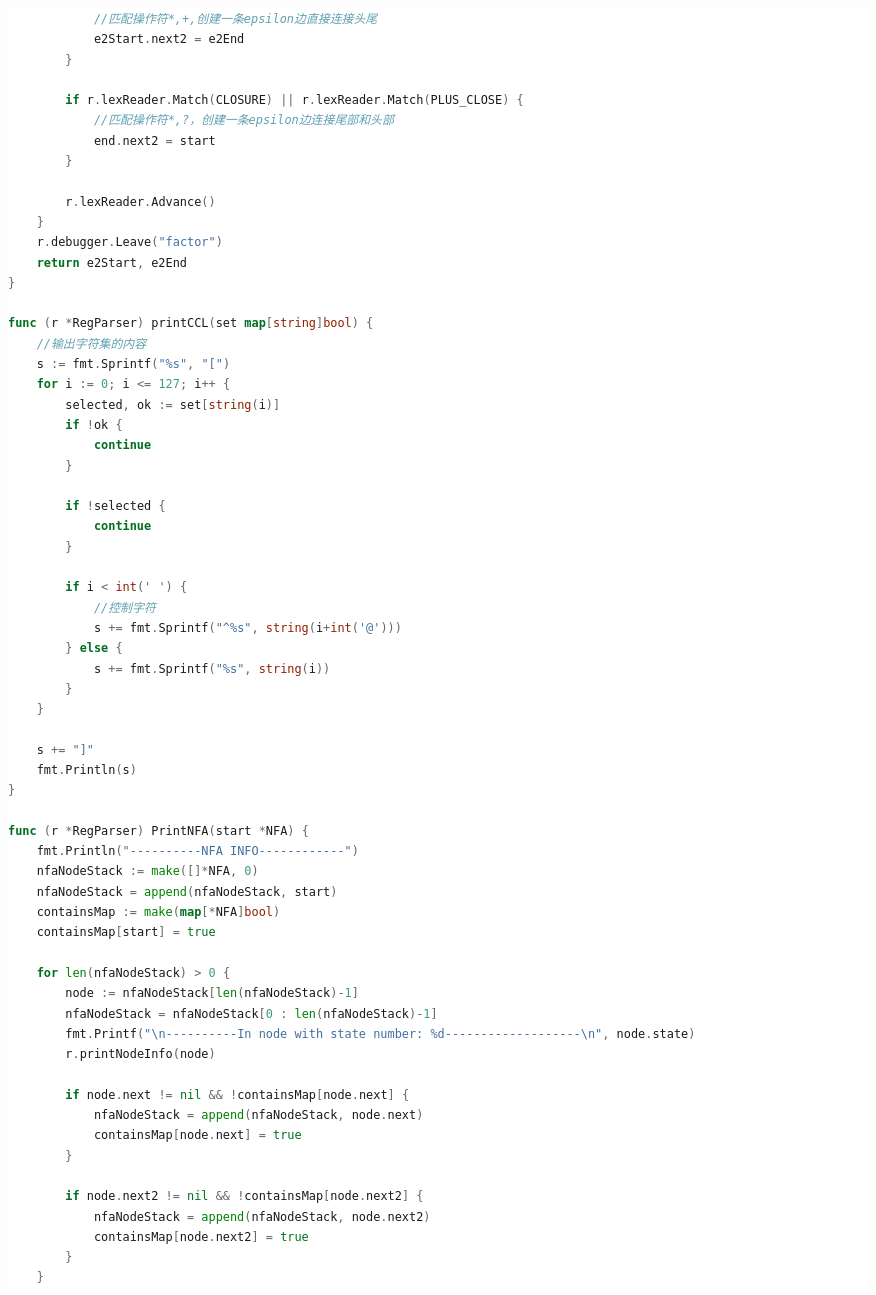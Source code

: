 ```go
			//匹配操作符*,+,创建一条epsilon边直接连接头尾
			e2Start.next2 = e2End
		}

		if r.lexReader.Match(CLOSURE) || r.lexReader.Match(PLUS_CLOSE) {
			//匹配操作符*,?，创建一条epsilon边连接尾部和头部
			end.next2 = start
		}

		r.lexReader.Advance()
	}
	r.debugger.Leave("factor")
	return e2Start, e2End
}

func (r *RegParser) printCCL(set map[string]bool) {
	//输出字符集的内容
	s := fmt.Sprintf("%s", "[")
	for i := 0; i <= 127; i++ {
		selected, ok := set[string(i)]
		if !ok {
			continue
		}

		if !selected {
			continue
		}

		if i < int(' ') {
			//控制字符
			s += fmt.Sprintf("^%s", string(i+int('@')))
		} else {
			s += fmt.Sprintf("%s", string(i))
		}
	}

	s += "]"
	fmt.Println(s)
}

func (r *RegParser) PrintNFA(start *NFA) {
	fmt.Println("----------NFA INFO------------")
	nfaNodeStack := make([]*NFA, 0)
	nfaNodeStack = append(nfaNodeStack, start)
	containsMap := make(map[*NFA]bool)
	containsMap[start] = true

	for len(nfaNodeStack) > 0 {
		node := nfaNodeStack[len(nfaNodeStack)-1]
		nfaNodeStack = nfaNodeStack[0 : len(nfaNodeStack)-1]
		fmt.Printf("\n----------In node with state number: %d-------------------\n", node.state)
		r.printNodeInfo(node)

		if node.next != nil && !containsMap[node.next] {
			nfaNodeStack = append(nfaNodeStack, node.next)
			containsMap[node.next] = true
		}

		if node.next2 != nil && !containsMap[node.next2] {
			nfaNodeStack = append(nfaNodeStack, node.next2)
			containsMap[node.next2] = true
		}
	}
```
